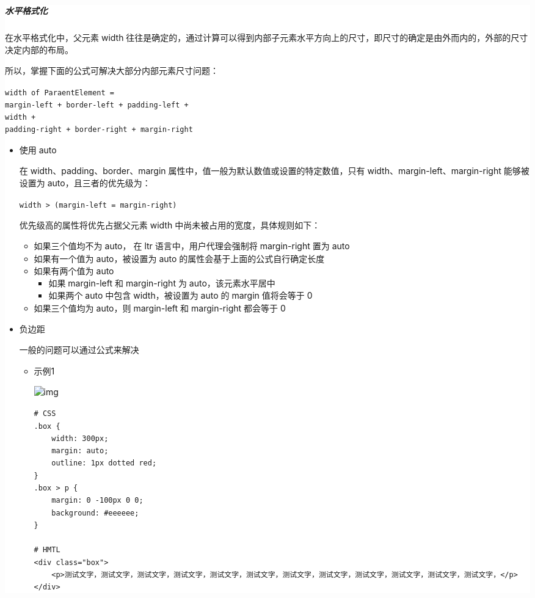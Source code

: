 ##### 水平格式化

在水平格式化中，父元素 width 往往是确定的，通过计算可以得到内部子元素水平方向上的尺寸，即尺寸的确定是由外而内的，外部的尺寸决定内部的布局。

所以，掌握下面的公式可解决大部分内部元素尺寸问题：

```
width of ParaentElement = 
margin-left + border-left + padding-left +
width + 
padding-right + border-right + margin-right
```

* 使用 auto

  在 width、padding、border、margin 属性中，值一般为默认数值或设置的特定数值，只有 width、margin-left、margin-right 能够被设置为 auto，且三者的优先级为：

  ```
  width > (margin-left = margin-right)
  ```

  优先级高的属性将优先占据父元素 width 中尚未被占用的宽度，具体规则如下：

  * 如果三个值均不为 auto， 在 ltr 语言中，用户代理会强制将 margin-right 置为 auto
  * 如果有一个值为 auto，被设置为 auto 的属性会基于上面的公式自行确定长度
  * 如果有两个值为 auto
    * 如果 margin-left 和 margin-right 为 auto，该元素水平居中
    * 如果两个 auto 中包含 width，被设置为 auto 的 margin 值将会等于 0
  * 如果三个值均为 auto，则 margin-left 和 margin-right 都会等于 0

* 负边距

  一般的问题可以通过公式来解决

  * 示例1

    ![img](./images/9819.png)

    ```
    # CSS
    .box {
        width: 300px;
        margin: auto;
        outline: 1px dotted red;
    }
    .box > p {
        margin: 0 -100px 0 0;
        background: #eeeeee;
    }
    
    # HMTL
    <div class="box">
        <p>测试文字，测试文字，测试文字，测试文字，测试文字，测试文字，测试文字，测试文字，测试文字，测试文字，测试文字，测试文字，</p>
    </div>
    ```
